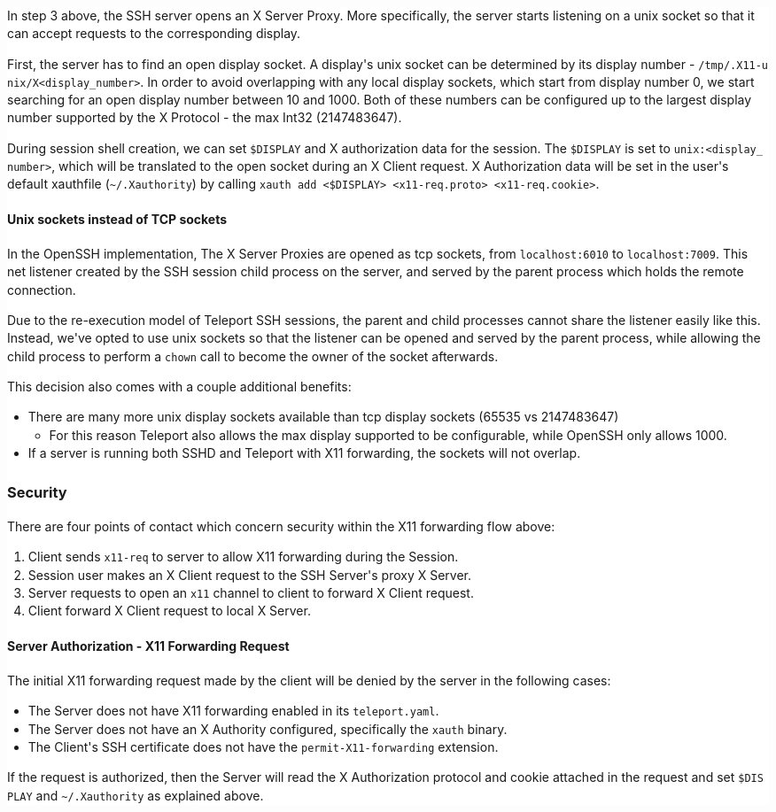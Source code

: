 In step 3 above, the SSH server opens an X Server Proxy. More specifically, the server
starts listening on a unix socket so that it can accept requests to the corresponding
display. 

First, the server has to find an open display socket. A display's unix socket can be 
determined by its display number - `/tmp/.X11-unix/X<display_number>`. In order to avoid
overlapping with any local display sockets, which start from display number 0, we start
searching for an open display number between 10 and 1000. Both of these numbers can be
configured up to the largest display number supported by the X Protocol - the max 
Int32 (2147483647).

During session shell creation, we can set `$DISPLAY` and X authorization data for the
session. The `$DISPLAY` is set to `unix:<display_number>`, which will be translated
to the open socket during an X Client request. X Authorization data will be set in
the user's default xauthfile (`~/.Xauthority`) by calling 
`xauth add <$DISPLAY> <x11-req.proto> <x11-req.cookie>`. 

#### Unix sockets instead of TCP sockets

In the OpenSSH implementation, The X Server Proxies are opened as tcp sockets, from
`localhost:6010` to `localhost:7009`. This net listener created by the SSH session
child process on the server, and served by the parent process which holds the remote
connection.

Due to the re-execution model of Teleport SSH sessions, the parent and child processes
cannot share the listener easily like this. Instead, we've opted to use unix sockets
so that the listener can be opened and served by the parent process, while allowing 
the child process to perform a `chown` call to become the owner of the socket afterwards.

This decision also comes with a couple additional benefits:
 - There are many more unix display sockets available than tcp display sockets (65535 vs 2147483647)
   - For this reason Teleport also allows the max display supported to be configurable,
     while OpenSSH only allows 1000.
 - If a server is running both SSHD and Teleport with X11 forwarding, the sockets will not overlap.

### Security

There are four points of contact which concern security within the X11 forwarding flow
above:

1. Client sends `x11-req` to server to allow X11 forwarding during the Session.
2. Session user makes an X Client request to the SSH Server's proxy X Server.
3. Server requests to open an `x11` channel to client to forward X Client request.
4. Client forward X Client request to local X Server.

#### Server Authorization - X11 Forwarding Request

The initial X11 forwarding request made by the client will be denied by the server in
the following cases:

 - The Server does not have X11 forwarding enabled in its `teleport.yaml`.
 - The Server does not have an X Authority configured, specifically the `xauth` binary.
 - The Client's SSH certificate does not have the `permit-X11-forwarding` extension.

If the request is authorized, then the Server will read the X Authorization protocol and
cookie attached in the request and set `$DISPLAY` and `~/.Xauthority` as explained above.
